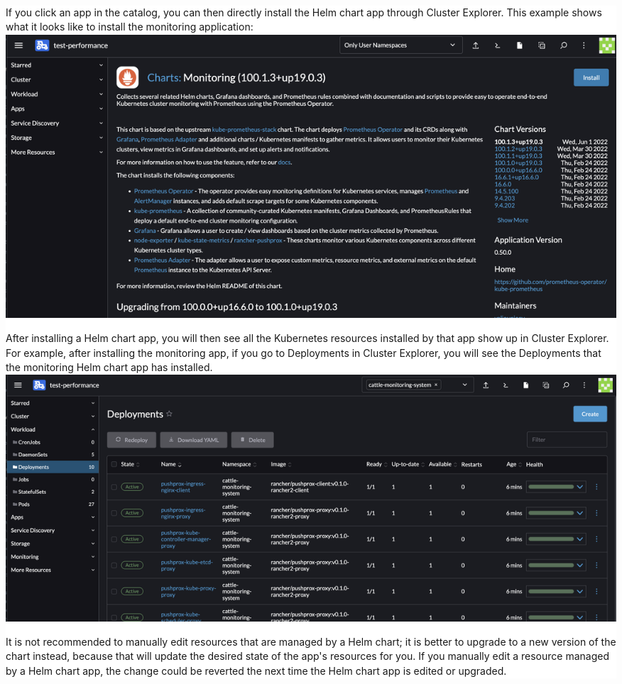 If you click an app in the catalog, you can then directly install the Helm chart app through Cluster Explorer. This example shows what it looks like to install the monitoring application:
![Installing Helm chart app example](./screenshots/installing-helm-chart-app-example.png)

After installing a Helm chart app, you will then see all the Kubernetes resources installed by that app show up in Cluster Explorer. For example, after installing the monitoring app, if you go to Deployments in Cluster Explorer, you will see the Deployments that the monitoring Helm chart app has installed. 
![Results of installing a Helm chart app](./screenshots/results-of-installing-a-helm-chart-app.png)

It is not recommended to manually edit resources that are managed by a Helm chart; it is better to upgrade to a new version of the chart instead, because that will update the desired state of the app's resources for you. If you manually edit a resource managed by a Helm chart app, the change could be reverted the next time the Helm chart app is edited or upgraded.
